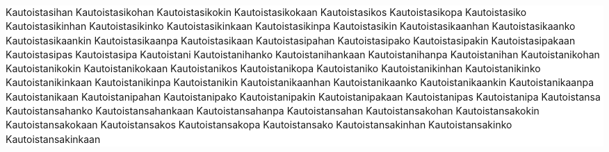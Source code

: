 Kautoistasihan
Kautoistasikohan
Kautoistasikokin
Kautoistasikokaan
Kautoistasikos
Kautoistasikopa
Kautoistasiko
Kautoistasikinhan
Kautoistasikinko
Kautoistasikinkaan
Kautoistasikinpa
Kautoistasikin
Kautoistasikaanhan
Kautoistasikaanko
Kautoistasikaankin
Kautoistasikaanpa
Kautoistasikaan
Kautoistasipahan
Kautoistasipako
Kautoistasipakin
Kautoistasipakaan
Kautoistasipas
Kautoistasipa
Kautoistani
Kautoistanihanko
Kautoistanihankaan
Kautoistanihanpa
Kautoistanihan
Kautoistanikohan
Kautoistanikokin
Kautoistanikokaan
Kautoistanikos
Kautoistanikopa
Kautoistaniko
Kautoistanikinhan
Kautoistanikinko
Kautoistanikinkaan
Kautoistanikinpa
Kautoistanikin
Kautoistanikaanhan
Kautoistanikaanko
Kautoistanikaankin
Kautoistanikaanpa
Kautoistanikaan
Kautoistanipahan
Kautoistanipako
Kautoistanipakin
Kautoistanipakaan
Kautoistanipas
Kautoistanipa
Kautoistansa
Kautoistansahanko
Kautoistansahankaan
Kautoistansahanpa
Kautoistansahan
Kautoistansakohan
Kautoistansakokin
Kautoistansakokaan
Kautoistansakos
Kautoistansakopa
Kautoistansako
Kautoistansakinhan
Kautoistansakinko
Kautoistansakinkaan